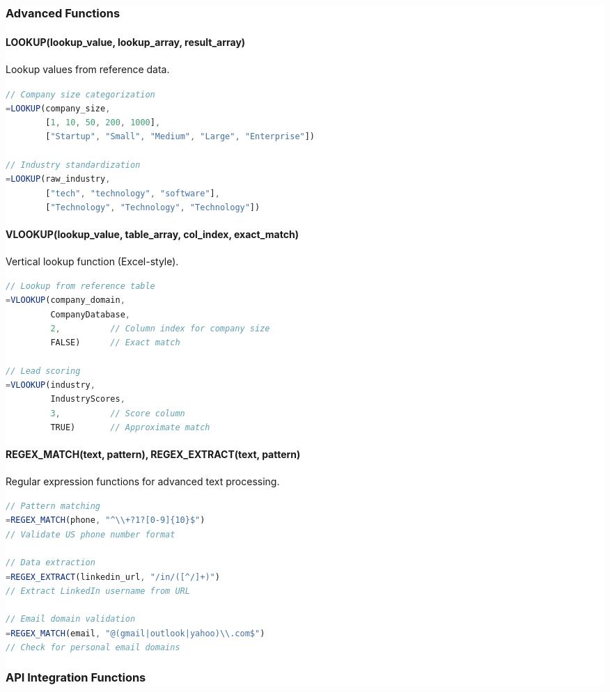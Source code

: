 ### Advanced Functions

#### LOOKUP(lookup_value, lookup_array, result_array)
Lookup values from reference data.

```javascript
// Company size categorization
=LOOKUP(company_size, 
        [1, 10, 50, 200, 1000], 
        ["Startup", "Small", "Medium", "Large", "Enterprise"])

// Industry standardization
=LOOKUP(raw_industry,
        ["tech", "technology", "software"],
        ["Technology", "Technology", "Technology"])
```

#### VLOOKUP(lookup_value, table_array, col_index, exact_match)
Vertical lookup function (Excel-style).

```javascript
// Lookup from reference table
=VLOOKUP(company_domain, 
         CompanyDatabase, 
         2,          // Column index for company size
         FALSE)      // Exact match

// Lead scoring
=VLOOKUP(industry, 
         IndustryScores,
         3,          // Score column
         TRUE)       // Approximate match
```

#### REGEX_MATCH(text, pattern), REGEX_EXTRACT(text, pattern)
Regular expression functions for advanced text processing.

```javascript
// Pattern matching
=REGEX_MATCH(phone, "^\\+?1?[0-9]{10}$")
// Validate US phone number format

// Data extraction
=REGEX_EXTRACT(linkedin_url, "/in/([^/]+)")
// Extract LinkedIn username from URL

// Email domain validation
=REGEX_MATCH(email, "@(gmail|outlook|yahoo)\\.com$")
// Check for personal email domains
```

### API Integration Functions
